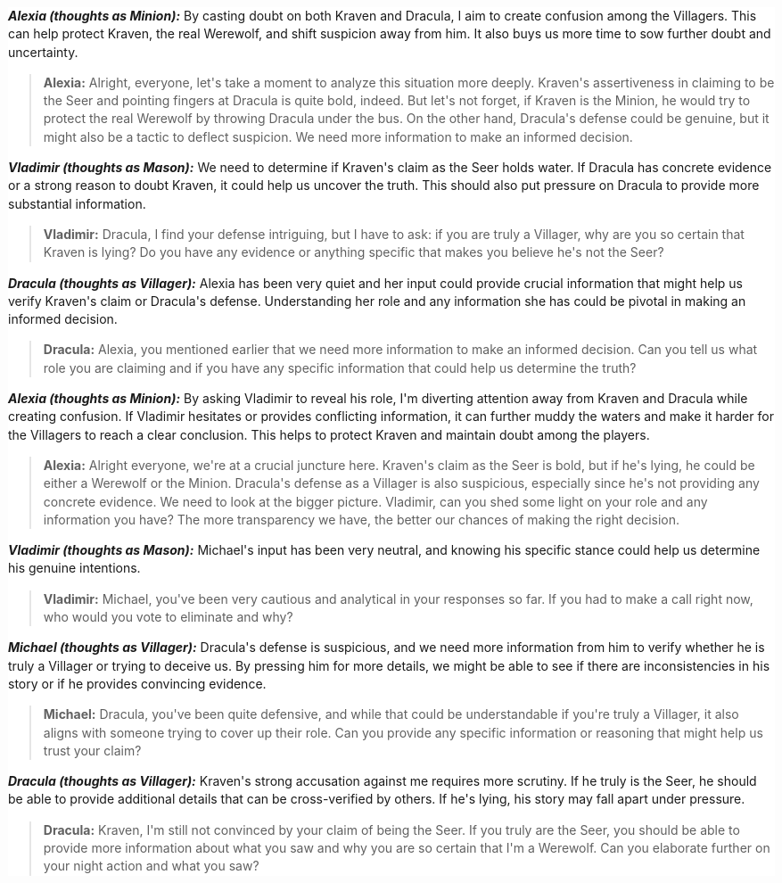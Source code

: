 
***Alexia (thoughts as Minion):*** By casting doubt on both Kraven and Dracula, I aim to create confusion among the Villagers. This can help protect Kraven, the real Werewolf, and shift suspicion away from him. It also buys us more time to sow further doubt and uncertainty.
> **Alexia:** Alright, everyone, let's take a moment to analyze this situation more deeply. Kraven's assertiveness in claiming to be the Seer and pointing fingers at Dracula is quite bold, indeed. But let's not forget, if Kraven is the Minion, he would try to protect the real Werewolf by throwing Dracula under the bus. On the other hand, Dracula's defense could be genuine, but it might also be a tactic to deflect suspicion. We need more information to make an informed decision.


***Vladimir (thoughts as Mason):*** We need to determine if Kraven's claim as the Seer holds water. If Dracula has concrete evidence or a strong reason to doubt Kraven, it could help us uncover the truth. This should also put pressure on Dracula to provide more substantial information.
> **Vladimir:** Dracula, I find your defense intriguing, but I have to ask: if you are truly a Villager, why are you so certain that Kraven is lying? Do you have any evidence or anything specific that makes you believe he's not the Seer?


***Dracula (thoughts as Villager):*** Alexia has been very quiet and her input could provide crucial information that might help us verify Kraven's claim or Dracula's defense. Understanding her role and any information she has could be pivotal in making an informed decision.
> **Dracula:** Alexia, you mentioned earlier that we need more information to make an informed decision. Can you tell us what role you are claiming and if you have any specific information that could help us determine the truth?


***Alexia (thoughts as Minion):*** By asking Vladimir to reveal his role, I'm diverting attention away from Kraven and Dracula while creating confusion. If Vladimir hesitates or provides conflicting information, it can further muddy the waters and make it harder for the Villagers to reach a clear conclusion. This helps to protect Kraven and maintain doubt among the players.
> **Alexia:** Alright everyone, we're at a crucial juncture here. Kraven's claim as the Seer is bold, but if he's lying, he could be either a Werewolf or the Minion. Dracula's defense as a Villager is also suspicious, especially since he's not providing any concrete evidence. We need to look at the bigger picture. Vladimir, can you shed some light on your role and any information you have? The more transparency we have, the better our chances of making the right decision.


***Vladimir (thoughts as Mason):*** Michael's input has been very neutral, and knowing his specific stance could help us determine his genuine intentions.
> **Vladimir:** Michael, you've been very cautious and analytical in your responses so far. If you had to make a call right now, who would you vote to eliminate and why?


***Michael (thoughts as Villager):*** Dracula's defense is suspicious, and we need more information from him to verify whether he is truly a Villager or trying to deceive us. By pressing him for more details, we might be able to see if there are inconsistencies in his story or if he provides convincing evidence.
> **Michael:** Dracula, you've been quite defensive, and while that could be understandable if you're truly a Villager, it also aligns with someone trying to cover up their role. Can you provide any specific information or reasoning that might help us trust your claim?


***Dracula (thoughts as Villager):*** Kraven's strong accusation against me requires more scrutiny. If he truly is the Seer, he should be able to provide additional details that can be cross-verified by others. If he's lying, his story may fall apart under pressure.
> **Dracula:** Kraven, I'm still not convinced by your claim of being the Seer. If you truly are the Seer, you should be able to provide more information about what you saw and why you are so certain that I'm a Werewolf. Can you elaborate further on your night action and what you saw?
